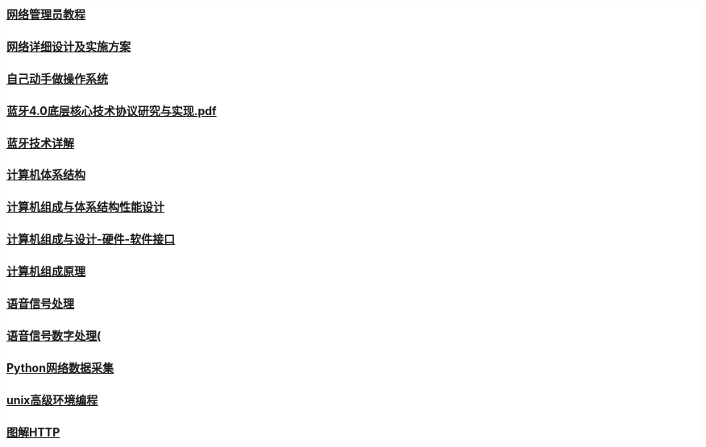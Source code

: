 #### [网络管理员教程](https://github.com/0voice/expert_readed_books/blob/master/%E8%AE%A1%E7%AE%97%E6%9C%BA%E7%A7%91%E5%AD%A6/%E7%BD%91%E7%BB%9C%E7%AE%A1%E7%90%86%E5%91%98%E6%95%99%E7%A8%8B_%E7%AC%AC4%E7%89%88_%E5%AE%8C%E6%95%B4%E7%89%88_%E5%B8%A6%E4%B9%A6%E7%AD%BE%E7%9B%AE%E5%BD%95.pdf)
#### [网络详细设计及实施方案](https://github.com/0voice/expert_readed_books/blob/master/%E8%AE%A1%E7%AE%97%E6%9C%BA%E7%A7%91%E5%AD%A6/%E7%BD%91%E7%BB%9C%E8%AF%A6%E7%BB%86%E8%AE%BE%E8%AE%A1%E5%8F%8A%E5%AE%9E%E6%96%BD%E6%96%B9%E6%A1%88.pdf)
#### [自己动手做操作系统](https://github.com/0voice/expert_readed_books/blob/master/%E8%AE%A1%E7%AE%97%E6%9C%BA%E7%A7%91%E5%AD%A6/%E8%87%AA%E5%B7%B1%E5%8A%A8%E6%89%8B%E5%81%9A%E6%93%8D%E4%BD%9C%E7%B3%BB%E7%BB%9F.pdf)
#### [蓝牙4.0底层核心技术协议研究与实现.pdf](https://github.com/0voice/expert_readed_books/blob/master/%E8%AE%A1%E7%AE%97%E6%9C%BA%E7%A7%91%E5%AD%A6/%E8%93%9D%E7%89%994.0%E5%BA%95%E5%B1%82%E6%A0%B8%E5%BF%83%E6%8A%80%E6%9C%AF%E5%8D%8F%E8%AE%AE%E7%A0%94%E7%A9%B6%E4%B8%8E%E5%AE%9E%E7%8E%B0.pdf)
#### [蓝牙技术详解](https://github.com/0voice/expert_readed_books/blob/master/%E8%AE%A1%E7%AE%97%E6%9C%BA%E7%A7%91%E5%AD%A6/%E8%93%9D%E7%89%99%E6%8A%80%E6%9C%AF%E8%AF%A6%E8%A7%A3%EF%BC%88%E4%B8%AD%E6%96%87%E7%89%88%EF%BC%89.pdf)
#### [计算机体系结构](https://github.com/0voice/expert_readed_books/blob/master/%E8%AE%A1%E7%AE%97%E6%9C%BA%E7%A7%91%E5%AD%A6/%E8%AE%A1%E7%AE%97%E6%9C%BA%E4%BD%93%E7%B3%BB%E7%BB%93%E6%9E%84.pdf)
#### [计算机组成与体系结构性能设计](https://github.com/0voice/expert_readed_books/blob/master/%E8%AE%A1%E7%AE%97%E6%9C%BA%E7%A7%91%E5%AD%A6/%E8%AE%A1%E7%AE%97%E6%9C%BA%E7%BB%84%E6%88%90%E4%B8%8E%E4%BD%93%E7%B3%BB%E7%BB%93%E6%9E%84%E6%80%A7%E8%83%BD%E8%AE%BE%E8%AE%A1(%E5%8E%9F%E4%B9%A6%E7%AC%AC8%E7%89%88).pdf)
#### [计算机组成与设计-硬件-软件接口](https://github.com/0voice/expert_readed_books/blob/master/%E8%AE%A1%E7%AE%97%E6%9C%BA%E7%A7%91%E5%AD%A6/%E8%AE%A1%E7%AE%97%E6%9C%BA%E7%BB%84%E6%88%90%E4%B8%8E%E8%AE%BE%E8%AE%A1-%E7%A1%AC%E4%BB%B6-%E8%BD%AF%E4%BB%B6%E6%8E%A5%E5%8F%A3.pdf)
#### [计算机组成原理](https://github.com/0voice/expert_readed_books/blob/master/%E8%AE%A1%E7%AE%97%E6%9C%BA%E7%A7%91%E5%AD%A6/%E8%AE%A1%E7%AE%97%E6%9C%BA%E7%BB%84%E6%88%90%E5%8E%9F%E7%90%86.pdf)
#### [语音信号处理](https://github.com/0voice/expert_readed_books/blob/master/%E8%AE%A1%E7%AE%97%E6%9C%BA%E7%A7%91%E5%AD%A6/%E8%AF%AD%E9%9F%B3%E4%BF%A1%E5%8F%B7%E5%A4%84%E7%90%86.pdf)
#### [语音信号数字处理(](https://github.com/0voice/expert_readed_books/blob/master/%E8%AE%A1%E7%AE%97%E6%9C%BA%E7%A7%91%E5%AD%A6/%E8%AF%AD%E9%9F%B3%E4%BF%A1%E5%8F%B7%E6%95%B0%E5%AD%97%E5%A4%84%E7%90%86(L.R.Rabiner).pdf)
#### [Python网络数据采集](https://github.com/0voice/expert_readed_books/blob/master/%E8%AE%A1%E7%AE%97%E6%9C%BA%E7%A7%91%E5%AD%A6/Python%E7%BD%91%E7%BB%9C%E6%95%B0%E6%8D%AE%E9%87%87%E9%9B%86.epub)
#### [unix高级环境编程](https://github.com/0voice/expert_readed_books/blob/master/%E8%AE%A1%E7%AE%97%E6%9C%BA%E7%A7%91%E5%AD%A6/UNIX%E7%8E%AF%E5%A2%83%E9%AB%98%E7%BA%A7%E7%BC%96%E7%A8%8B%E4%B8%AD%E6%96%87%E7%89%88.pdf)
#### [图解HTTP](https://github.com/0voice/expert_readed_books/blob/master/%E8%AE%A1%E7%AE%97%E6%9C%BA%E7%A7%91%E5%AD%A6/%E5%9B%BE%E8%A7%A3HTTP.mobi)